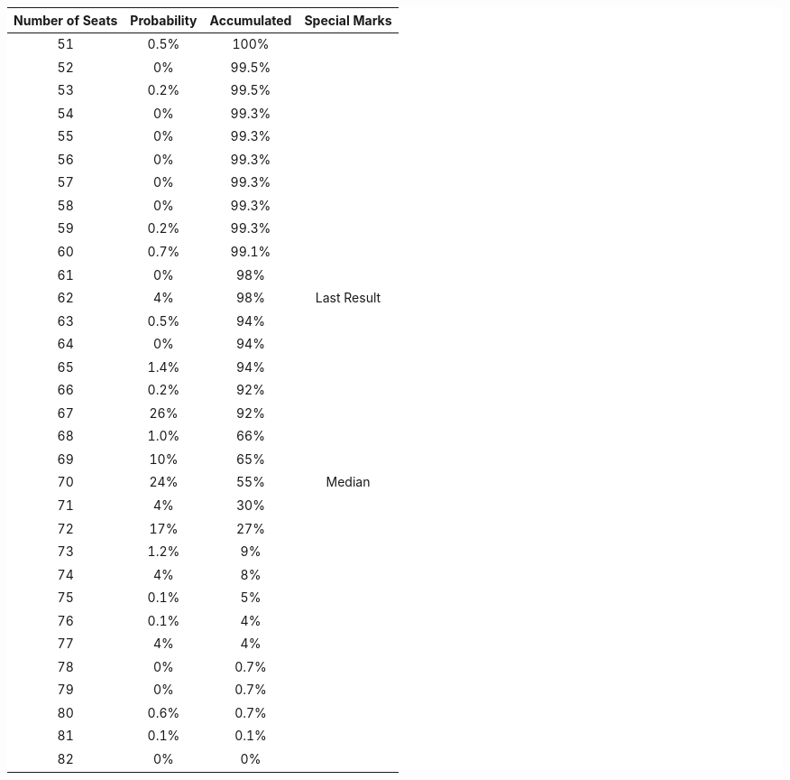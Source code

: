 | Number of Seats | Probability | Accumulated | Special Marks |
|:---------------:|:-----------:|:-----------:|:-------------:|
| 51 | 0.5% | 100% |  |
| 52 | 0% | 99.5% |  |
| 53 | 0.2% | 99.5% |  |
| 54 | 0% | 99.3% |  |
| 55 | 0% | 99.3% |  |
| 56 | 0% | 99.3% |  |
| 57 | 0% | 99.3% |  |
| 58 | 0% | 99.3% |  |
| 59 | 0.2% | 99.3% |  |
| 60 | 0.7% | 99.1% |  |
| 61 | 0% | 98% |  |
| 62 | 4% | 98% | Last Result |
| 63 | 0.5% | 94% |  |
| 64 | 0% | 94% |  |
| 65 | 1.4% | 94% |  |
| 66 | 0.2% | 92% |  |
| 67 | 26% | 92% |  |
| 68 | 1.0% | 66% |  |
| 69 | 10% | 65% |  |
| 70 | 24% | 55% | Median |
| 71 | 4% | 30% |  |
| 72 | 17% | 27% |  |
| 73 | 1.2% | 9% |  |
| 74 | 4% | 8% |  |
| 75 | 0.1% | 5% |  |
| 76 | 0.1% | 4% |  |
| 77 | 4% | 4% |  |
| 78 | 0% | 0.7% |  |
| 79 | 0% | 0.7% |  |
| 80 | 0.6% | 0.7% |  |
| 81 | 0.1% | 0.1% |  |
| 82 | 0% | 0% |  |
